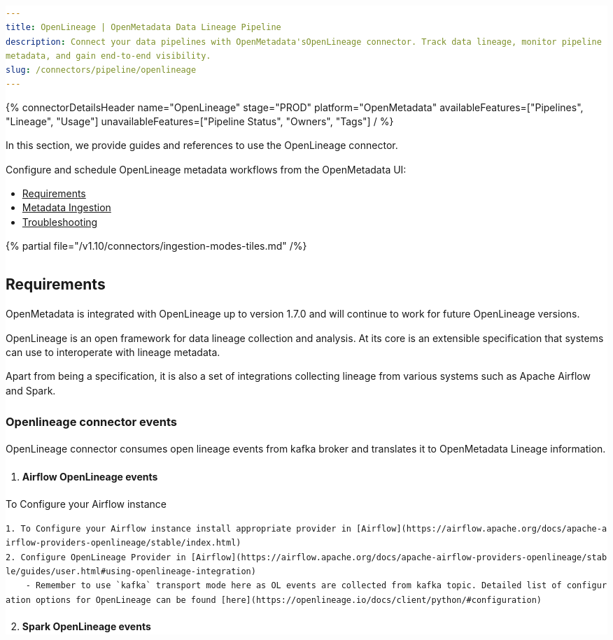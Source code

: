 ```yaml
---
title: OpenLineage | OpenMetadata Data Lineage Pipeline
description: Connect your data pipelines with OpenMetadata'sOpenLineage connector. Track data lineage, monitor pipeline metadata, and gain end-to-end visibility.
slug: /connectors/pipeline/openlineage
---
```


{% connectorDetailsHeader
name="OpenLineage"
stage="PROD"
platform="OpenMetadata"
availableFeatures=["Pipelines", "Lineage", "Usage"]
unavailableFeatures=["Pipeline Status", "Owners", "Tags"]
/ %}

In this section, we provide guides and references to use the OpenLineage connector.

Configure and schedule OpenLineage metadata workflows from the OpenMetadata UI:

- [Requirements](#requirements)
- [Metadata Ingestion](#metadata-ingestion)
- [Troubleshooting](/connectors/pipeline/openlineage/troubleshooting)

{% partial file="/v1.10/connectors/ingestion-modes-tiles.md" /%}

## Requirements

OpenMetadata is integrated with OpenLineage up to version 1.7.0 and will continue to work for future OpenLineage versions.

OpenLineage is an open framework for data lineage collection and analysis. At its core is an extensible specification that systems can use to interoperate with lineage metadata.

Apart from being a specification, it is also a set of integrations collecting lineage from various systems such as Apache Airflow and Spark.

### Openlineage connector events

OpenLineage connector consumes open lineage events from kafka broker and translates it to OpenMetadata Lineage information.

1. #### Airflow OpenLineage events

To Configure your Airflow instance 

    1. To Configure your Airflow instance install appropriate provider in [Airflow](https://airflow.apache.org/docs/apache-airflow-providers-openlineage/stable/index.html)
    2. Configure OpenLineage Provider in [Airflow](https://airflow.apache.org/docs/apache-airflow-providers-openlineage/stable/guides/user.html#using-openlineage-integration)
        - Remember to use `kafka` transport mode here as OL events are collected from kafka topic. Detailed list of configuration options for OpenLineage can be found [here](https://openlineage.io/docs/client/python/#configuration)

2. #### Spark OpenLineage events
